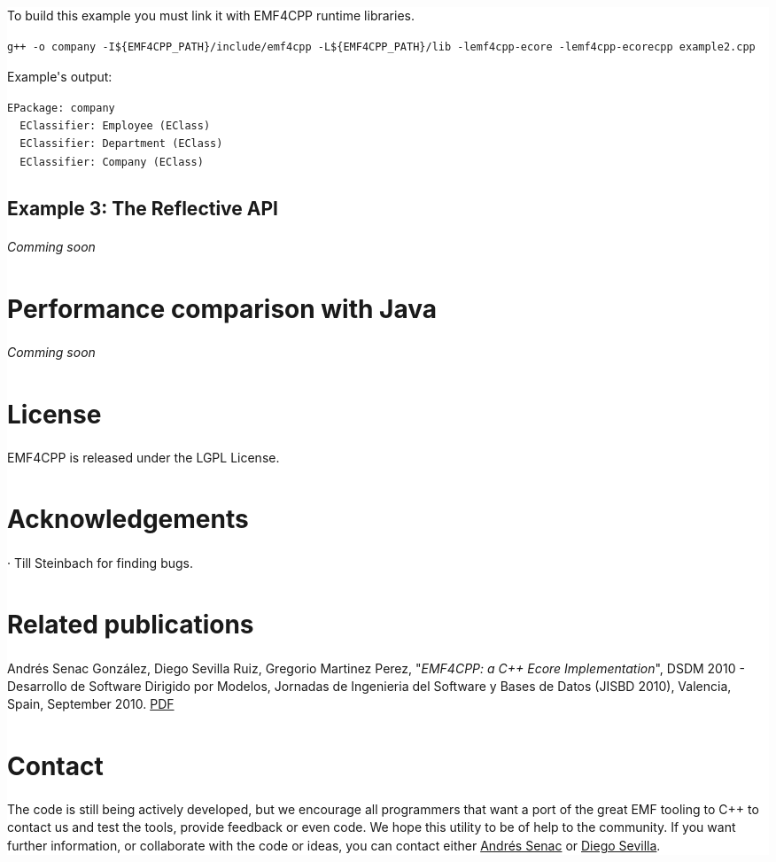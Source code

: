 To build this example you must link it with EMF4CPP runtime libraries.

```
g++ -o company -I${EMF4CPP_PATH}/include/emf4cpp -L${EMF4CPP_PATH}/lib -lemf4cpp-ecore -lemf4cpp-ecorecpp example2.cpp
```

Example's output:

```
EPackage: company
  EClassifier: Employee (EClass)
  EClassifier: Department (EClass)
  EClassifier: Company (EClass)
```

## Example 3: The Reflective API ##

_Comming soon_

# Performance comparison with Java #

_Comming soon_

# License #

EMF4CPP is released under the LGPL License.

# Acknowledgements #

· Till Steinbach for finding bugs.

# Related publications #

Andrés Senac González, Diego Sevilla Ruiz, Gregorio Martinez Perez, "_EMF4CPP: a C++ Ecore Implementation_", DSDM 2010 - Desarrollo de Software Dirigido por Modelos, Jornadas de Ingenieria del Software y Bases de Datos (JISBD 2010), Valencia, Spain, September 2010. [PDF](http://www.sistedes.es/TJISBD/Vol-4/No-2/articles/DSDM-articulo-13.pdf)

# Contact #

The code is still being actively developed, but we encourage all programmers that want a port of the great EMF tooling to C++ to contact us and test the tools, provide feedback or even code. We hope this utility to be of help to the community. If you want further information, or collaborate with the code or ideas, you can contact either [Andrés Senac](mailto:andres@senac.es) or [Diego Sevilla](mailto:dsevilla@um.es).